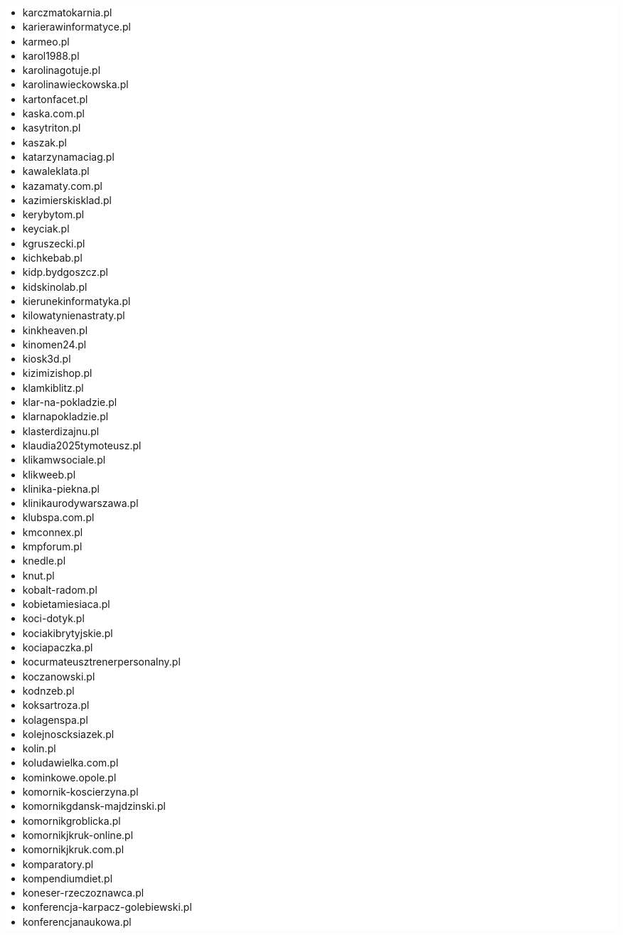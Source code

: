 - karczmatokarnia.pl
- karierawinformatyce.pl
- karmeo.pl
- karol1988.pl
- karolinagotuje.pl
- karolinawieckowska.pl
- kartonfacet.pl
- kaska.com.pl
- kasytriton.pl
- kaszak.pl
- katarzynamaciag.pl
- kawaleklata.pl
- kazamaty.com.pl
- kazimierskisklad.pl
- kerybytom.pl
- keyciak.pl
- kgruszecki.pl
- kichkebab.pl
- kidp.bydgoszcz.pl
- kidskinolab.pl
- kierunekinformatyka.pl
- kilowatynienastraty.pl
- kinkheaven.pl
- kinomen24.pl
- kiosk3d.pl
- kizimizishop.pl
- klamkiblitz.pl
- klar-na-pokladzie.pl
- klarnapokladzie.pl
- klasterdizajnu.pl
- klaudia2025tymoteusz.pl
- klikamwsociale.pl
- klikweeb.pl
- klinika-piekna.pl
- klinikaurodywarszawa.pl
- klubspa.com.pl
- kmconnex.pl
- kmpforum.pl
- knedle.pl
- knut.pl
- kobalt-radom.pl
- kobietamiesiaca.pl
- koci-dotyk.pl
- kociakibrytyjskie.pl
- kociapaczka.pl
- kocurmateusztrenerpersonalny.pl
- koczanowski.pl
- kodnzeb.pl
- koksartroza.pl
- kolagenspa.pl
- kolejnoscksiazek.pl
- kolin.pl
- koludawielka.com.pl
- kominkowe.opole.pl
- komornik-koscierzyna.pl
- komornikgdansk-majdzinski.pl
- komornikgroblicka.pl
- komornikjkruk-online.pl
- komornikjkruk.com.pl
- komparatory.pl
- kompendiumdiet.pl
- koneser-rzeczoznawca.pl
- konferencja-karpacz-golebiewski.pl
- konferencjanaukowa.pl